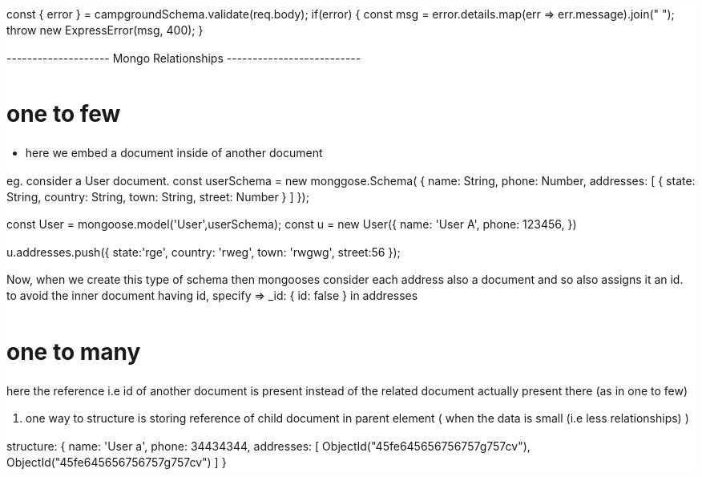 const { error } = campgroundSchema.validate(req.body);
if(error) {
    const msg = error.details.map(err => err.message).join(" ");
    throw new ExpressError(msg, 400);
}

-------------------- Mongo Relationships --------------------------

# one to few
- here we embed a document inside of another document

eg.
consider a User document.
const userSchema = new monggose.Schema(
{
    name: String,
    phone: Number,
    addresses: [
        {
            state: String,
            country: String,
            town: String,
            street: Number
        }
    ]
});

const User = mongoose.model('User',userSchema);
const u = new User({
    name: 'User A',
    phone: 123456,
})

u.addresses.push({
    state:'rge',
    country: 'rweg',
    town: 'rwgwg',
    street:56
});

Now, when we create this type of schema then mongooses consider each address also a document and so also assigns it an id.
to avoid the inner document having id, specify =>  _id: { id: false } in addresses

# one to many 
here the reference i.e id of another document is present instead of the related document actually present there (as in one to few)

1) one way to structure is storing reference of child document in parent element ( when the data is small (i.e less relationships) )

structure: 
{
    name: 'User a',
    phone: 34434344,
    addresses: [
        ObjectId("45fe645656756757g757cv"),
        ObjectId("45fe645656756757g757cv")
    ]
}
